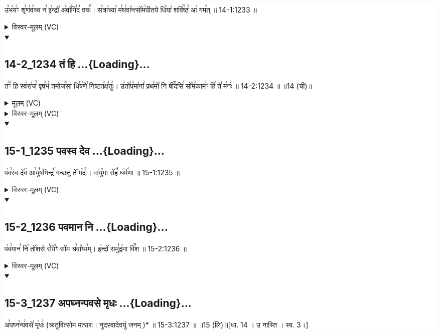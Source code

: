 उ꣣भ꣡य꣢ꣳ शृ꣣ण꣡व꣢च्च न꣣ इ꣡न्द्रो꣢ अ꣣र्वा꣢गि꣣दं꣡ वचः꣢꣯। स꣣त्रा꣡च्या꣢ म꣣घ꣢वा꣣न्त्सो꣡म꣢पीतये धि꣣या꣡ शवि꣢꣯ष्ठ꣣ आ꣡ गम꣢त् ॥ 14-1:1233 ॥

<details><summary>विस्वर-मूलम् (VC)</summary></details>
</details>
</div>
<div class="js_include" includetitle="true" newlevelforh1="2" unfilled url="/vedAH_sAma/kauthumam/saMhitA/mUlam/4_uttarArchikaH/5/1/14-2_1234_taM_hi.md">
<details open><summary><h2>14-2_1234 तं हि ...{Loading}...</h2></summary>

त꣢꣫ꣳ हि स्व꣣रा꣡जं꣢ वृष꣣भं꣡ तमोज꣢꣯सा धि꣣ष꣡णे꣢ निष्टत꣣क्ष꣡तुः꣢। उ꣣तो꣢प꣣मा꣡नां꣢ प्रथ꣣मो꣡ नि षी꣢꣯दसि꣣ सो꣡म꣢काम꣣ꣳ हि꣢ ते꣣ म꣡नः꣢ ॥ 14-2:1234 ॥ ॥14 (ची)॥

<details><summary>मूलम् (VC)</summary>

त꣢꣫ꣳ हि स्व꣣रा꣡जं꣢ वृष꣣भं꣡ तमोज꣢꣯सा धि꣣ष꣡णे꣢ निष्टत꣣क्ष꣡तुः꣢ । उ꣣तो꣢प꣣मा꣡नां꣢ प्रथ꣣मो꣡ नि षी꣢꣯दसि꣣ सो꣡म꣢काम꣣ꣳ हि꣢ ꣣ते म꣡नः꣢ ॥१२३४॥
</details>
<details><summary>विस्वर-मूलम् (VC)</summary>

तꣳ हि स्वराजं वृषभं तमोजसा धिषणे निष्टतक्षतुः । उतोपमानां प्रथमो नि षीदसि सोमकामꣳ हि ते मनः ॥१२३४॥
</details>
</details>
</div>
<div class="js_include" includetitle="true" newlevelforh1="2" unfilled url="/vedAH_sAma/kauthumam/saMhitA/mUlam/4_uttarArchikaH/5/1/15-1_1235_pavasva_deva.md">
<details open><summary><h2>15-1_1235 पवस्व देव ...{Loading}...</h2></summary>

प꣡व꣢स्व दे꣣व꣡ आ꣢यु꣣ष꣡गिन्द्रं꣢꣯ गच्छतु ते꣣ म꣡दः꣢। वा꣣यु꣡मा रो꣢꣯ह꣣ ध꣡र्म꣢णा ॥ 15-1:1235 ॥

<details><summary>विस्वर-मूलम् (VC)</summary>

पवस्व देव आयुषगिन्द्रं गच्छतु ते मदः । वायुमा रोह धर्मणा ॥१२३५॥
</details>
</details>
</div>
<div class="js_include" includetitle="true" newlevelforh1="2" unfilled url="/vedAH_sAma/kauthumam/saMhitA/mUlam/4_uttarArchikaH/5/1/15-2_1236_pavamAna_ni.md">
<details open><summary><h2>15-2_1236 पवमान नि ...{Loading}...</h2></summary>

प꣡व꣢मान꣣ नि꣡ तो꣢शसे र꣣यि꣡ꣳ सो꣢म श्र꣣वा꣡य्य꣢म्। इ꣡न्दो꣢ समु꣣द्र꣡मा वि꣢꣯श ॥ 15-2:1236 ॥

<details><summary>विस्वर-मूलम् (VC)</summary>

पवमान नि तोशसे रयिꣳ सोम श्रवाय्यम् । इन्दो समुद्रमा विश ॥१२३६॥
</details>
</details>
</div>
<div class="js_include" includetitle="true" newlevelforh1="2" unfilled url="/vedAH_sAma/kauthumam/saMhitA/mUlam/4_uttarArchikaH/5/1/15-3_1237_apaghnanpavase_mRdhaH.md">
<details open><summary><h2>15-3_1237 अपघ्नन्पवसे मृधः ...{Loading}...</h2></summary>

अ꣣पघ्न꣡न्प꣢वसे꣣ मृ꣡धः꣢ (क्रतुवित्सोम मत्सरः। नुदस्वादेवयुं जनम् )* ॥ 15-3:1237 ॥ ॥15 (लि)॥[धा. 14 । उ नास्ति । स्व. 3।]
